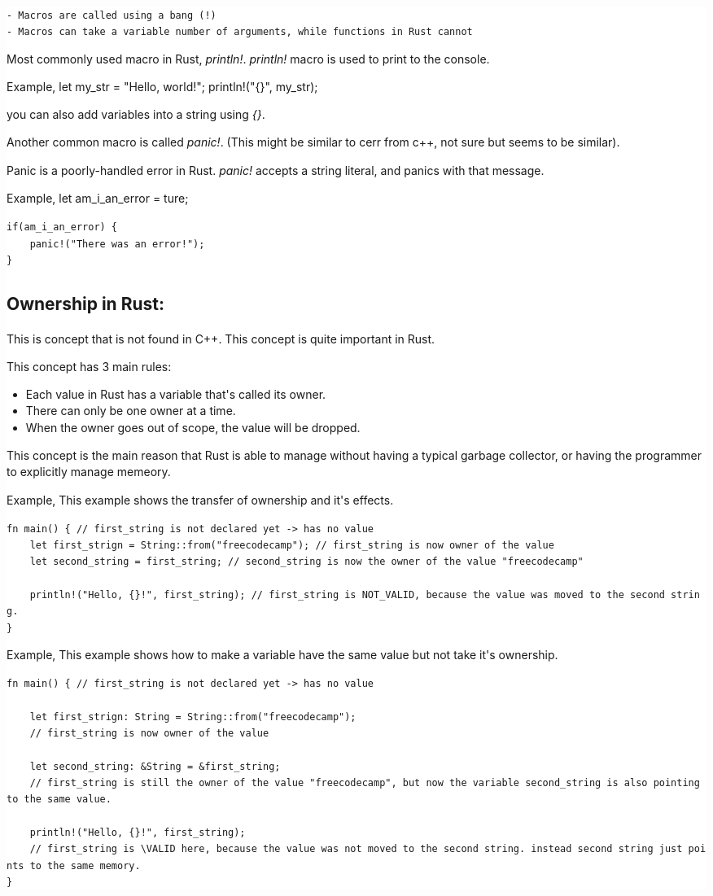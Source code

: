     - Macros are called using a bang (!)
    - Macros can take a variable number of arguments, while functions in Rust cannot

Most commonly used macro in Rust, *println!*. *println!* macro is used to print to the console.

Example, 
    let my_str = "Hello, world!";
    println!("{}", my_str);

you can also add variables into a string using *{}*.

Another common macro is called *panic!*. (This might be similar to cerr from c++, not sure but seems to be similar).

Panic is a poorly-handled error in Rust. *panic!* accepts a string literal, and panics with that message.

Example, 
    let am_i_an_error = ture;

    if(am_i_an_error) {
        panic!("There was an error!");
    }

## Ownership in Rust:

This is concept that is not found in C++. This concept is quite important in Rust.

This concept has 3 main rules:

 - Each value in Rust has a variable that's called its owner.
 - There can only be one owner at a time.
 - When the owner goes out of scope, the value will be dropped.

This concept is the main reason that Rust is able to manage without having a typical garbage collector, or having the programmer to explicitly manage memeory.

Example, This example shows the transfer of ownership and it's effects.
    
    fn main() { // first_string is not declared yet -> has no value
        let first_strign = String::from("freecodecamp"); // first_string is now owner of the value
        let second_string = first_string; // second_string is now the owner of the value "freecodecamp"
    
        println!("Hello, {}!", first_string); // first_string is NOT_VALID, because the value was moved to the second string.
    }

Example, This example shows how to make a variable have the same value but not take it's ownership.

    fn main() { // first_string is not declared yet -> has no value

        let first_strign: String = String::from("freecodecamp"); 
        // first_string is now owner of the value
    
        let second_string: &String = &first_string; 
        // first_string is still the owner of the value "freecodecamp", but now the variable second_string is also pointing to the same value.
    
        println!("Hello, {}!", first_string); 
        // first_string is \VALID here, because the value was not moved to the second string. instead second string just points to the same memory.
    }
